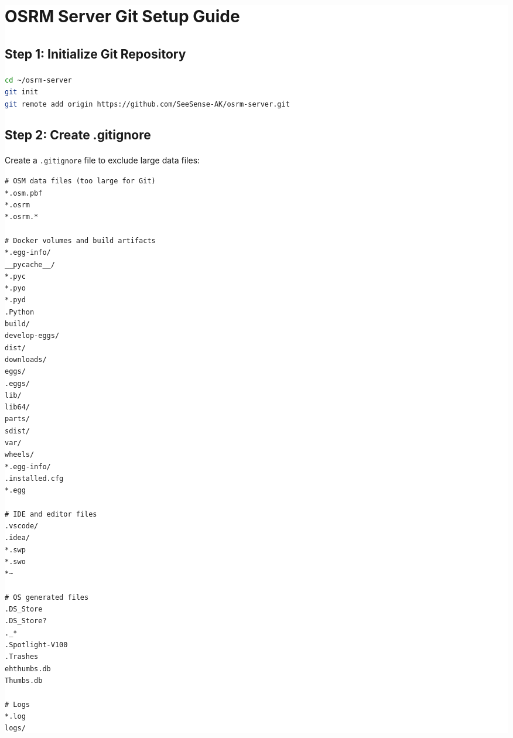 # OSRM Server Git Setup Guide

## Step 1: Initialize Git Repository

```bash
cd ~/osrm-server
git init
git remote add origin https://github.com/SeeSense-AK/osrm-server.git
```

## Step 2: Create .gitignore

Create a `.gitignore` file to exclude large data files:

```gitignore
# OSM data files (too large for Git)
*.osm.pbf
*.osrm
*.osrm.*

# Docker volumes and build artifacts
*.egg-info/
__pycache__/
*.pyc
*.pyo
*.pyd
.Python
build/
develop-eggs/
dist/
downloads/
eggs/
.eggs/
lib/
lib64/
parts/
sdist/
var/
wheels/
*.egg-info/
.installed.cfg
*.egg

# IDE and editor files
.vscode/
.idea/
*.swp
*.swo
*~

# OS generated files
.DS_Store
.DS_Store?
._*
.Spotlight-V100
.Trashes
ehthumbs.db
Thumbs.db

# Logs
*.log
logs/

```